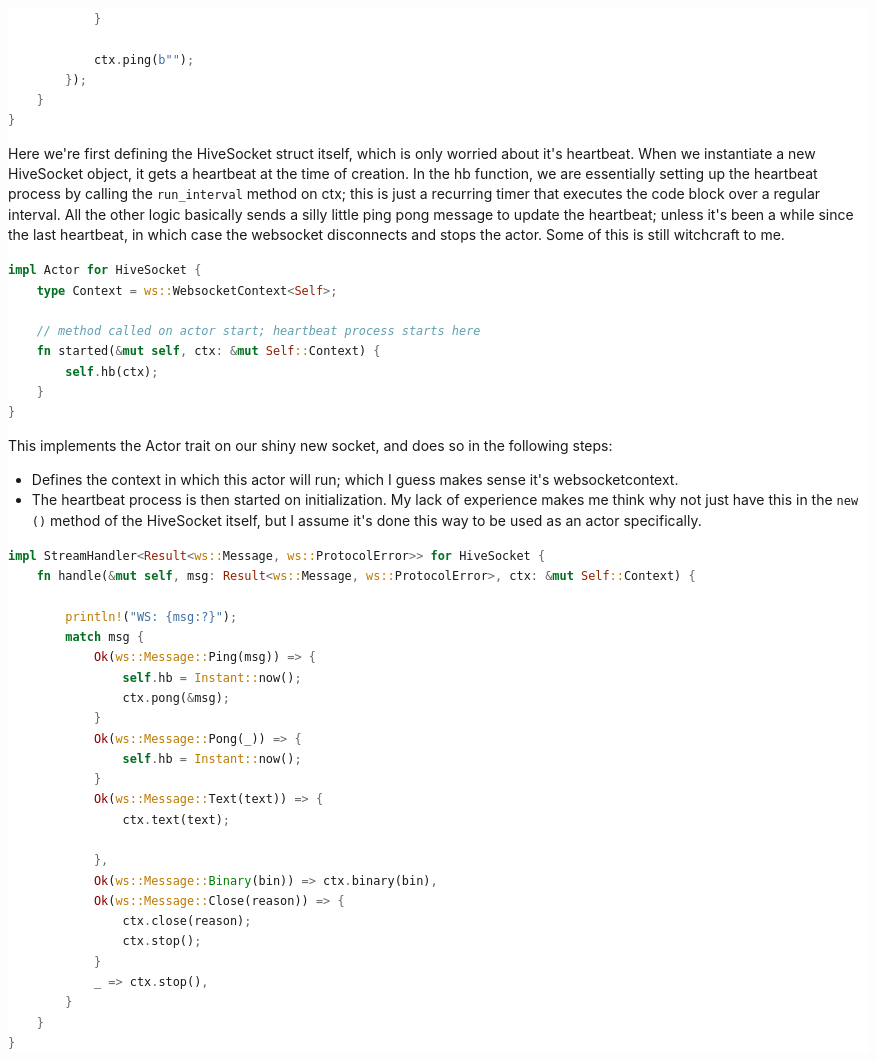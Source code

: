 ```rust
            }

            ctx.ping(b"");
        });
    }
}
```
Here we're first defining the HiveSocket struct itself, which is only worried about it's heartbeat. When we instantiate a new HiveSocket object, it gets a heartbeat at the time of creation. In the hb function, we are essentially setting up the heartbeat process by calling the ```run_interval``` method on ctx; this is just a recurring timer that executes the code block over a regular interval. All the other logic basically sends a silly little ping pong message to update the heartbeat; unless it's been a while since the last heartbeat, in which case the websocket disconnects and stops the actor. Some of this is still witchcraft to me.

```rust
impl Actor for HiveSocket {
    type Context = ws::WebsocketContext<Self>;
    
    // method called on actor start; heartbeat process starts here
    fn started(&mut self, ctx: &mut Self::Context) {
        self.hb(ctx);
    }
}
```

This implements the Actor trait on our shiny new socket, and does so in the following steps:

- Defines the context in which this actor will run; which I guess makes sense it's websocketcontext.
- The heartbeat process is then started on initialization. My lack of experience makes me think why not just have this in the ```new()``` method of the HiveSocket itself, but I assume it's done this way to be used as an actor specifically.

```rust
impl StreamHandler<Result<ws::Message, ws::ProtocolError>> for HiveSocket {
    fn handle(&mut self, msg: Result<ws::Message, ws::ProtocolError>, ctx: &mut Self::Context) {

        println!("WS: {msg:?}");
        match msg {
            Ok(ws::Message::Ping(msg)) => {
                self.hb = Instant::now();
                ctx.pong(&msg);
            }
            Ok(ws::Message::Pong(_)) => {
                self.hb = Instant::now();
            }
            Ok(ws::Message::Text(text)) => {
                ctx.text(text);

            },
            Ok(ws::Message::Binary(bin)) => ctx.binary(bin),
            Ok(ws::Message::Close(reason)) => {
                ctx.close(reason);
                ctx.stop();
            }
            _ => ctx.stop(),
        }
    }
}
```